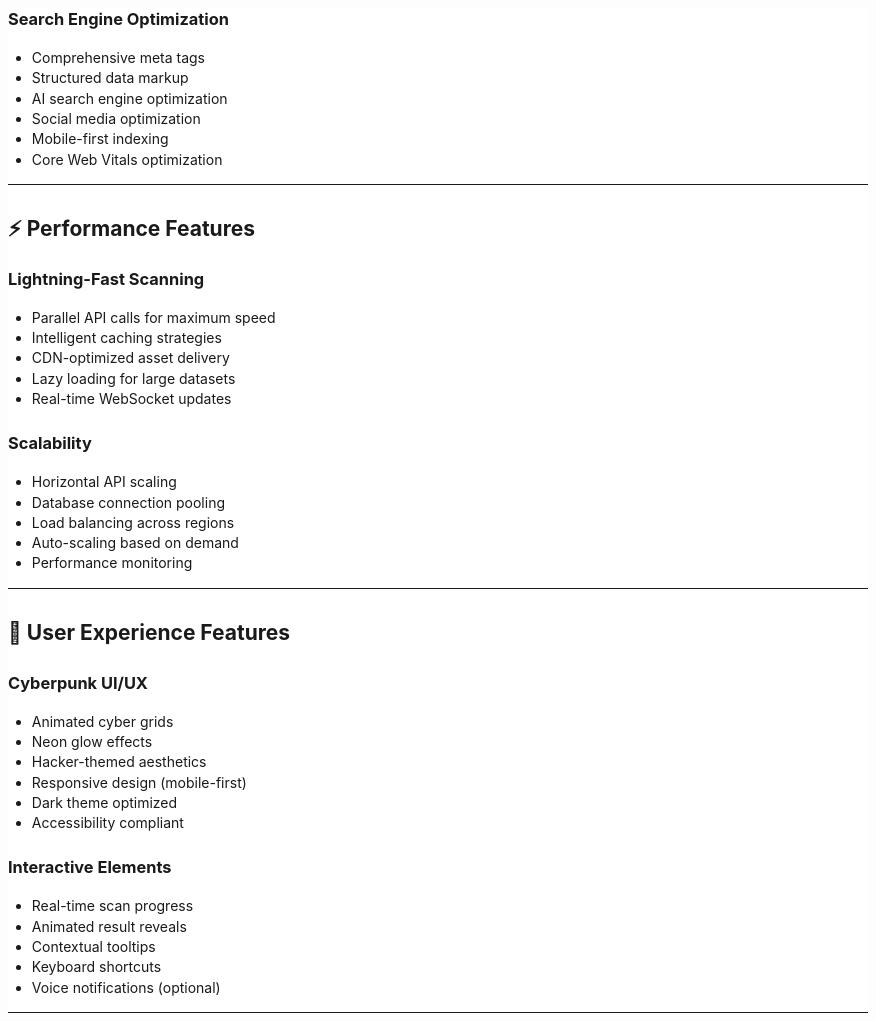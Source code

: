 ### **Search Engine Optimization**

- Comprehensive meta tags
- Structured data markup
- AI search engine optimization
- Social media optimization
- Mobile-first indexing
- Core Web Vitals optimization

---

## ⚡ **Performance Features**

### **Lightning-Fast Scanning**

- Parallel API calls for maximum speed
- Intelligent caching strategies
- CDN-optimized asset delivery
- Lazy loading for large datasets
- Real-time WebSocket updates

### **Scalability**

- Horizontal API scaling
- Database connection pooling
- Load balancing across regions
- Auto-scaling based on demand
- Performance monitoring

---

## 🎨 **User Experience Features**

### **Cyberpunk UI/UX**

- Animated cyber grids
- Neon glow effects
- Hacker-themed aesthetics
- Responsive design (mobile-first)
- Dark theme optimized
- Accessibility compliant

### **Interactive Elements**

- Real-time scan progress
- Animated result reveals
- Contextual tooltips
- Keyboard shortcuts
- Voice notifications (optional)

---
